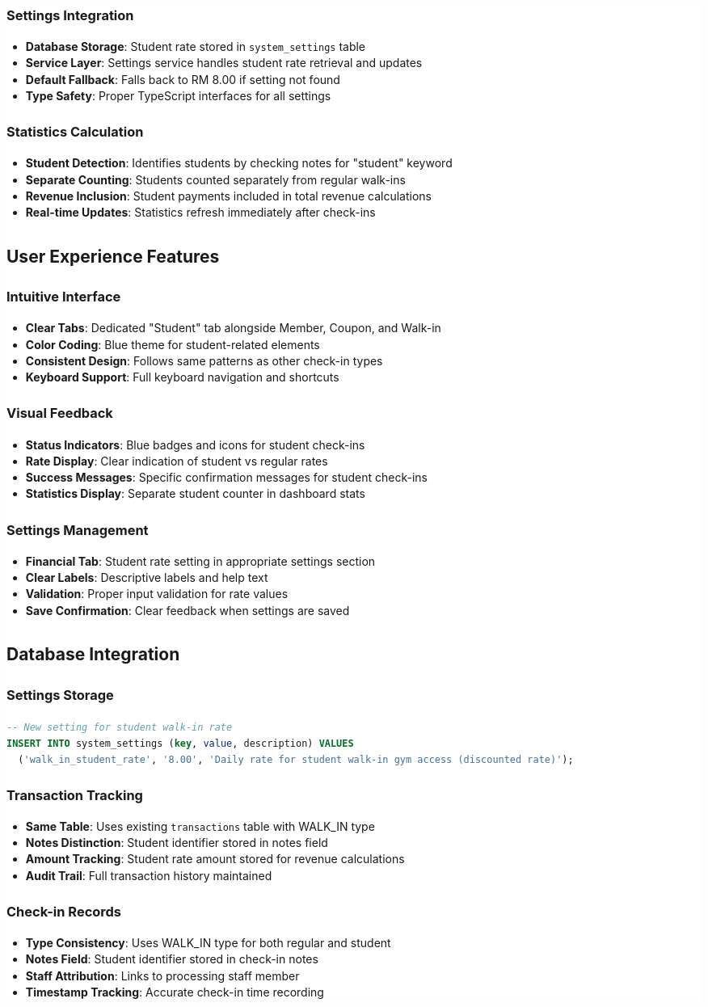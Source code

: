 ### Settings Integration
- **Database Storage**: Student rate stored in `system_settings` table
- **Service Layer**: Settings service handles student rate retrieval and updates
- **Default Fallback**: Falls back to RM 8.00 if setting not found
- **Type Safety**: Proper TypeScript interfaces for all settings

### Statistics Calculation
- **Student Detection**: Identifies students by checking notes for "student" keyword
- **Separate Counting**: Students counted separately from regular walk-ins
- **Revenue Inclusion**: Student payments included in total revenue calculations
- **Real-time Updates**: Statistics refresh immediately after check-ins

## User Experience Features

### Intuitive Interface
- **Clear Tabs**: Dedicated "Student" tab alongside Member, Coupon, and Walk-in
- **Color Coding**: Blue theme for student-related elements
- **Consistent Design**: Follows same patterns as other check-in types
- **Keyboard Support**: Full keyboard navigation and shortcuts

### Visual Feedback
- **Status Indicators**: Blue badges and icons for student check-ins
- **Rate Display**: Clear indication of student vs regular rates
- **Success Messages**: Specific confirmation messages for student check-ins
- **Statistics Display**: Separate student counter in dashboard stats

### Settings Management
- **Financial Tab**: Student rate setting in appropriate settings section
- **Clear Labels**: Descriptive labels and help text
- **Validation**: Proper input validation for rate values
- **Save Confirmation**: Clear feedback when settings are saved

## Database Integration

### Settings Storage
```sql
-- New setting for student walk-in rate
INSERT INTO system_settings (key, value, description) VALUES
  ('walk_in_student_rate', '8.00', 'Daily rate for student walk-in gym access (discounted rate)');
```

### Transaction Tracking
- **Same Table**: Uses existing `transactions` table with WALK_IN type
- **Notes Distinction**: Student identifier stored in notes field
- **Amount Tracking**: Student rate amount stored for revenue calculations
- **Audit Trail**: Full transaction history maintained

### Check-in Records
- **Type Consistency**: Uses WALK_IN type for both regular and student
- **Notes Field**: Student identifier stored in check-in notes
- **Staff Attribution**: Links to processing staff member
- **Timestamp Tracking**: Accurate check-in time recording
